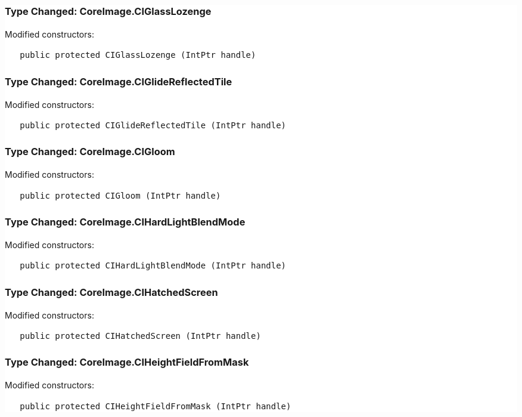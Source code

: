</div> 
 <div>
<h3>Type Changed: CoreImage.CIGlassLozenge</h3>
<p>Modified constructors:</p>
<pre>
<div data-is-breaking="">	<span class='removed removed-inline removed-breaking-inline'>public</span> <span class='added '>protected</span> CIGlassLozenge (IntPtr handle)
</div></pre>

</div> 
 <div>
<h3>Type Changed: CoreImage.CIGlideReflectedTile</h3>
<p>Modified constructors:</p>
<pre>
<div data-is-breaking="">	<span class='removed removed-inline removed-breaking-inline'>public</span> <span class='added '>protected</span> CIGlideReflectedTile (IntPtr handle)
</div></pre>

</div> 
 <div>
<h3>Type Changed: CoreImage.CIGloom</h3>
<p>Modified constructors:</p>
<pre>
<div data-is-breaking="">	<span class='removed removed-inline removed-breaking-inline'>public</span> <span class='added '>protected</span> CIGloom (IntPtr handle)
</div></pre>

</div> 
 <div>
<h3>Type Changed: CoreImage.CIHardLightBlendMode</h3>
<p>Modified constructors:</p>
<pre>
<div data-is-breaking="">	<span class='removed removed-inline removed-breaking-inline'>public</span> <span class='added '>protected</span> CIHardLightBlendMode (IntPtr handle)
</div></pre>

</div> 
 <div>
<h3>Type Changed: CoreImage.CIHatchedScreen</h3>
<p>Modified constructors:</p>
<pre>
<div data-is-breaking="">	<span class='removed removed-inline removed-breaking-inline'>public</span> <span class='added '>protected</span> CIHatchedScreen (IntPtr handle)
</div></pre>

</div> 
 <div>
<h3>Type Changed: CoreImage.CIHeightFieldFromMask</h3>
<p>Modified constructors:</p>
<pre>
<div data-is-breaking="">	<span class='removed removed-inline removed-breaking-inline'>public</span> <span class='added '>protected</span> CIHeightFieldFromMask (IntPtr handle)
</div></pre>
